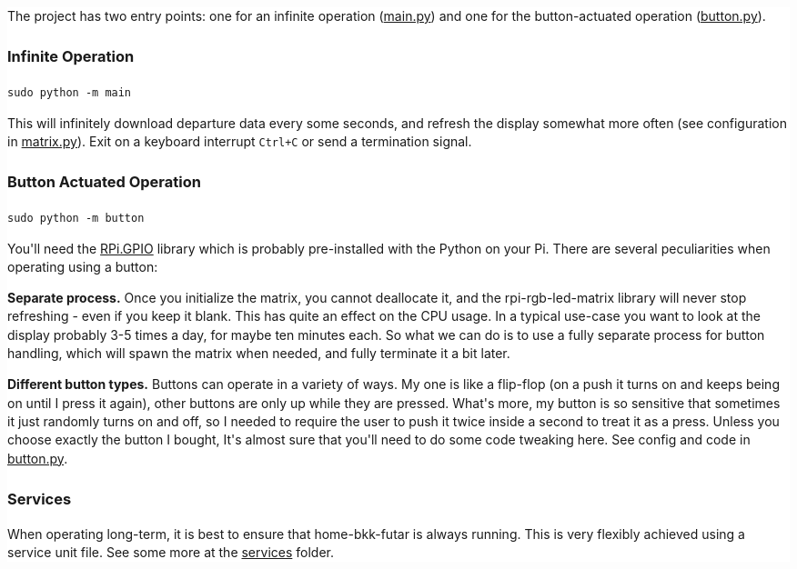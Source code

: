 The project has two entry points: one for an infinite operation ([main.py](/main.py)) and one for 
the button-actuated operation ([button.py](/button.py)).

### Infinite Operation

```shell
sudo python -m main
```

This will infinitely download departure data every some seconds, and refresh the display somewhat 
more often (see configuration in [matrix.py](/home_bkk_futar/matrix.py)). Exit on a keyboard 
interrupt `Ctrl+C` or send a termination signal.

### Button Actuated Operation

```shell
sudo python -m button
```

You'll need the [RPi.GPIO](https://sourceforge.net/projects/raspberry-gpio-python/) library which
is probably pre-installed with the Python on your Pi. There are several peculiarities when operating
using a button:

**Separate process.** Once you initialize the matrix, you cannot deallocate it, and the 
rpi-rgb-led-matrix library will never stop refreshing - even if you keep it blank. This has quite
an effect on the CPU usage. In a typical use-case you want to look at the display probably 3-5 times
a day, for maybe ten minutes each. So what we can do is to use a fully separate process for button 
handling, which will spawn the matrix when needed, and fully terminate it a bit later.

**Different button types.** Buttons can operate in a variety of ways. My one is like a flip-flop
(on a push it turns on and keeps being on until I press it again), other buttons are only up while
they are pressed. What's more, my button is so sensitive that sometimes it just randomly turns on 
and off, so I needed to require the user to push it twice inside a second to treat it as a press.
Unless you choose exactly the button I bought, It's almost sure that you'll need to do some code 
tweaking here. See config and code in [button.py](/button.py).

### Services

When operating long-term, it is best to ensure that home-bkk-futar is always running. This is very 
flexibly achieved using a service unit file. See some more at the [services](/services/README.md)
folder.
